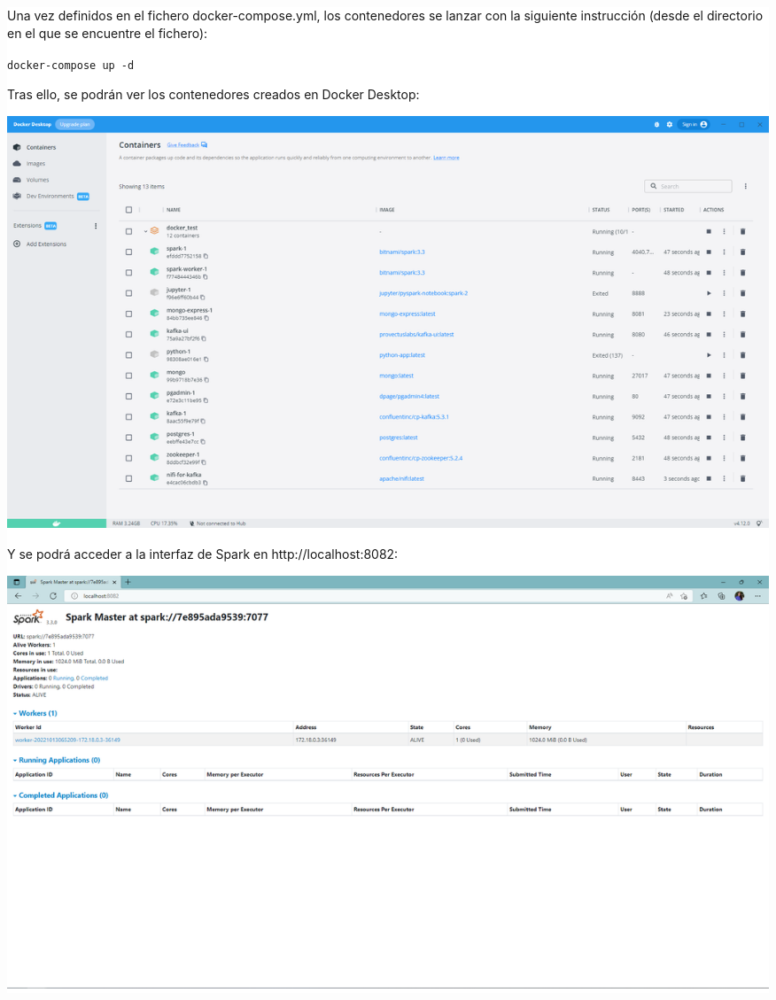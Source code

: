 Una vez definidos en el fichero docker-compose.yml, los contenedores se lanzar con la siguiente instrucción (desde el directorio en el que se encuentre el fichero):

```
docker-compose up -d
```

Tras ello, se podrán ver los contenedores creados en Docker Desktop:

![Captura de Docker Desktop](reto10_1.png)

Y se podrá acceder a la interfaz de Spark en http://localhost:8082:

![Captura de Interfaz de Spark](reto10_2.png)
